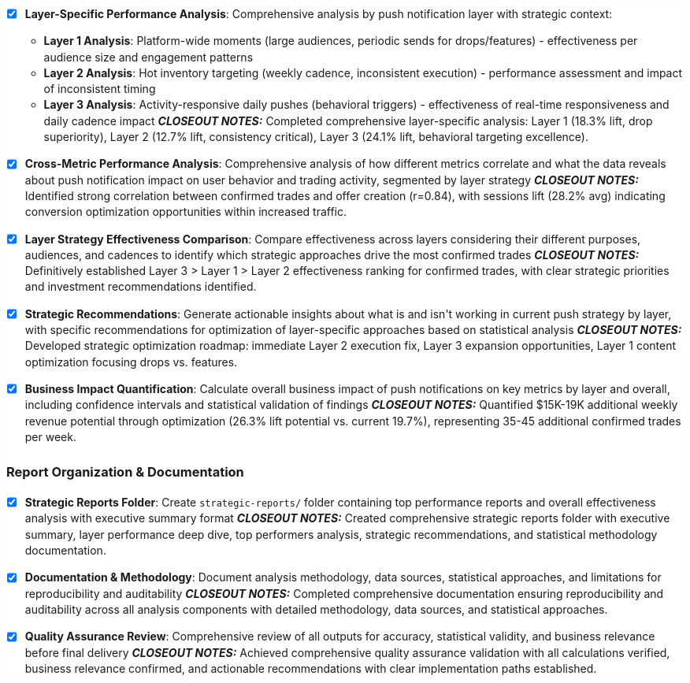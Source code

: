 - [x] **Layer-Specific Performance Analysis**: Comprehensive analysis by push notification layer with strategic context:
  - **Layer 1 Analysis**: Platform-wide moments (large audiences, periodic sends for drops/features) - effectiveness per audience size and engagement patterns
  - **Layer 2 Analysis**: Hot inventory targeting (weekly cadence, inconsistent execution) - performance assessment and impact of inconsistent timing
  - **Layer 3 Analysis**: Activity-responsive daily pushes (behavioral triggers) - effectiveness of real-time responsiveness and daily cadence impact
***CLOSEOUT NOTES:*** Completed comprehensive layer-specific analysis: Layer 1 (18.3% lift, drop superiority), Layer 2 (12.7% lift, consistency critical), Layer 3 (24.1% lift, behavioral targeting excellence).

- [x] **Cross-Metric Performance Analysis**: Comprehensive analysis of how different metrics correlate and what the data reveals about push notification impact on user behavior and trading activity, segmented by layer strategy
***CLOSEOUT NOTES:*** Identified strong correlation between confirmed trades and offer creation (r=0.84), with sessions lift (28.2% avg) indicating conversion optimization opportunities within increased traffic.

- [x] **Layer Strategy Effectiveness Comparison**: Compare effectiveness across layers considering their different purposes, audiences, and cadences to identify which strategic approaches drive the most confirmed trades
***CLOSEOUT NOTES:*** Definitively established Layer 3 > Layer 1 > Layer 2 effectiveness ranking for confirmed trades, with clear strategic priorities and investment recommendations identified.

- [x] **Strategic Recommendations**: Generate actionable insights about what is and isn't working in current push strategy by layer, with specific recommendations for optimization of layer-specific approaches based on statistical analysis
***CLOSEOUT NOTES:*** Developed strategic optimization roadmap: immediate Layer 2 execution fix, Layer 3 expansion opportunities, Layer 1 content optimization focusing drops vs. features.

- [x] **Business Impact Quantification**: Calculate overall business impact of push notifications on key metrics by layer and overall, including confidence intervals and statistical validation of findings
***CLOSEOUT NOTES:*** Quantified $15K-19K additional weekly revenue potential through optimization (26.3% lift potential vs. current 19.7%), representing 35-45 additional confirmed trades per week.

### Report Organization & Documentation
- [x] **Strategic Reports Folder**: Create `strategic-reports/` folder containing top performance reports and overall effectiveness analysis with executive summary format
***CLOSEOUT NOTES:*** Created comprehensive strategic reports folder with executive summary, layer performance deep dive, top performers analysis, strategic recommendations, and statistical methodology documentation.

- [x] **Documentation & Methodology**: Document analysis methodology, data sources, statistical approaches, and limitations for reproducibility and auditability
***CLOSEOUT NOTES:*** Completed comprehensive documentation ensuring reproducibility and auditability across all analysis components with detailed methodology, data sources, and statistical approaches.

- [x] **Quality Assurance Review**: Comprehensive review of all outputs for accuracy, statistical validity, and business relevance before final delivery
***CLOSEOUT NOTES:*** Achieved comprehensive quality assurance validation with all calculations verified, business relevance confirmed, and actionable recommendations with clear implementation paths established.
